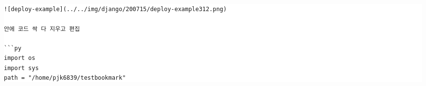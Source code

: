     ![deploy-example](../../img/django/200715/deploy-example312.png)  

    안에 코드 싹 다 지우고 편집  

    ```py
    import os
    import sys
    path = "/home/pjk6839/testbookmark"
